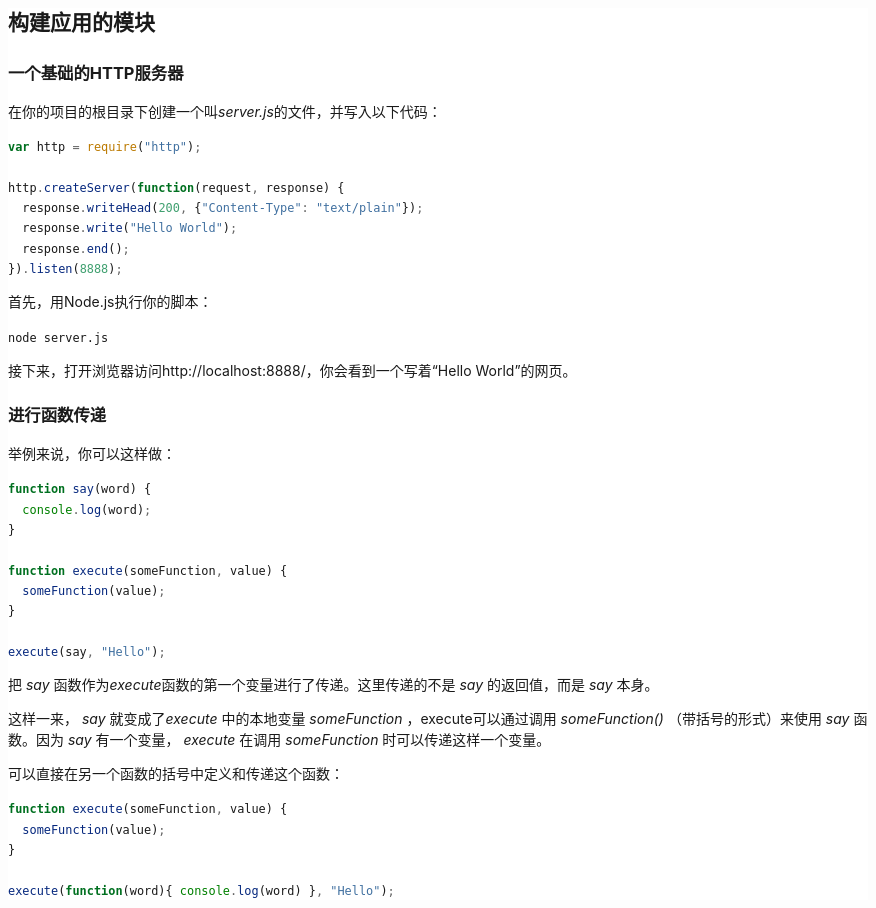 ## 构建应用的模块

### 一个基础的HTTP服务器

在你的项目的根目录下创建一个叫*server.js*的文件，并写入以下代码：

```js
var http = require("http");

http.createServer(function(request, response) {
  response.writeHead(200, {"Content-Type": "text/plain"});
  response.write("Hello World");
  response.end();
}).listen(8888);
```

首先，用Node.js执行你的脚本：

```bash
node server.js
```

接下来，打开浏览器访问http://localhost:8888/，你会看到一个写着“Hello World”的网页。

### 进行函数传递

举例来说，你可以这样做：

```js
function say(word) {
  console.log(word);
}

function execute(someFunction, value) {
  someFunction(value);
}

execute(say, "Hello");
```

把 *say* 函数作为*execute*函数的第一个变量进行了传递。这里传递的不是 *say* 的返回值，而是 *say* 本身。

这样一来， *say* 就变成了*execute* 中的本地变量 *someFunction* ，execute可以通过调用 *someFunction()* （带括号的形式）来使用 *say* 函数。因为 *say* 有一个变量， *execute* 在调用 *someFunction* 时可以传递这样一个变量。



可以直接在另一个函数的括号中定义和传递这个函数：

```js
function execute(someFunction, value) {
  someFunction(value);
}

execute(function(word){ console.log(word) }, "Hello");
```
